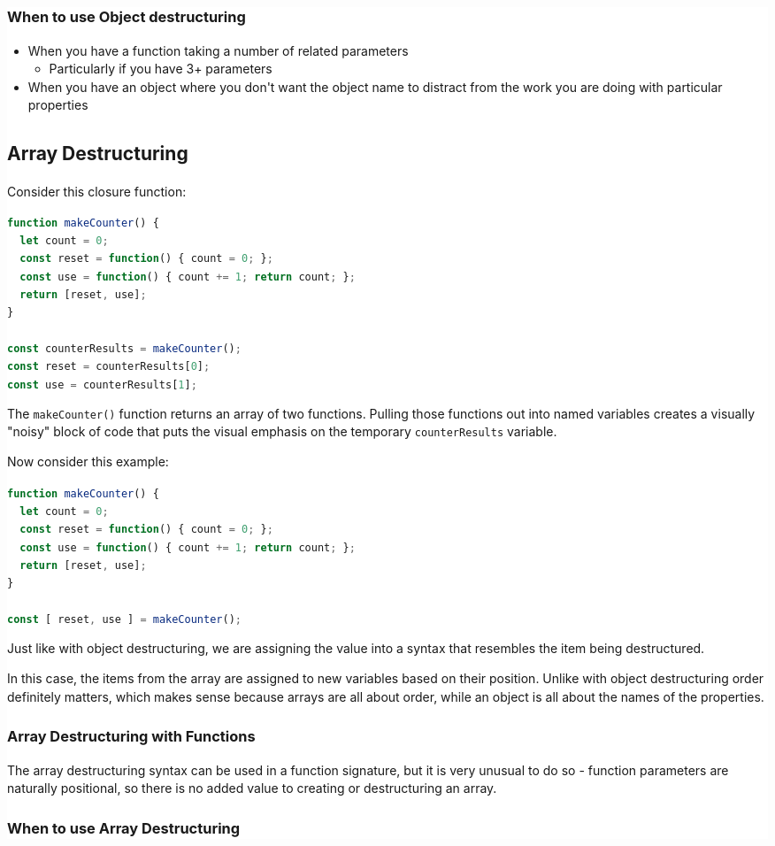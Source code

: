 ### When to use Object destructuring

- When you have a function taking a number of related parameters
  - Particularly if you have 3+ parameters
- When you have an object where you don't want the object name to distract from the work you are doing with particular properties

## Array Destructuring

Consider this closure function:

```js
function makeCounter() { 
  let count = 0;
  const reset = function() { count = 0; };
  const use = function() { count += 1; return count; };
  return [reset, use];
}

const counterResults = makeCounter();
const reset = counterResults[0];
const use = counterResults[1];
```

The `makeCounter()` function returns an array of two functions.  Pulling those functions out into named variables creates a visually "noisy" block of code that puts the visual emphasis on the temporary `counterResults` variable.

Now consider this example:
```js
function makeCounter() { 
  let count = 0;
  const reset = function() { count = 0; };
  const use = function() { count += 1; return count; };
  return [reset, use];
}

const [ reset, use ] = makeCounter();
```

Just like with object destructuring, we are assigning the value into a syntax that resembles the item being destructured.  

In this case, the items from the array are assigned to new variables based on their position.  Unlike with object destructuring order definitely matters, which makes sense because arrays are all about order, while an object is all about the names of the properties.

### Array Destructuring with Functions

The array destructuring syntax can be used in a function signature, but it is very unusual to do so - function parameters are naturally positional, so there is no added value to creating or destructuring an array.

### When to use Array Destructuring
